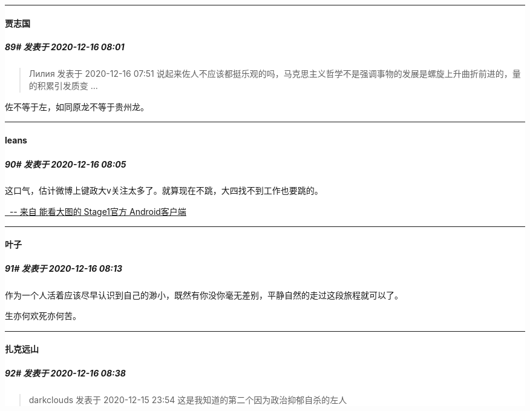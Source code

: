 





*****

####  贾志国  
##### 89#       发表于 2020-12-16 08:01



<blockquote>Лилия 发表于 2020-12-16 07:51
说起来佐人不应该都挺乐观的吗，马克思主义哲学不是强调事物的发展是螺旋上升曲折前进的，量的积累引发质变 ...</blockquote>
佐不等于左，如同原龙不等于贵州龙。







*****

####  leans  
##### 90#       发表于 2020-12-16 08:05




这口气，估计微博上键政大v关注太多了。就算现在不跳，大四找不到工作也要跳的。

[  -- 来自 能看大图的 Stage1官方 Android客户端](https://www.coolapk.com/apk/140634)







*****

####  叶子  
##### 91#       发表于 2020-12-16 08:13




作为一个人活着应该尽早认识到自己的渺小，既然有你没你毫无差别，平静自然的走过这段旅程就可以了。

生亦何欢死亦何苦。







*****

####  扎克远山  
##### 92#       发表于 2020-12-16 08:38



<blockquote>darkclouds 发表于 2020-12-15 23:54
这是我知道的第二个因为政治抑郁自杀的左人
